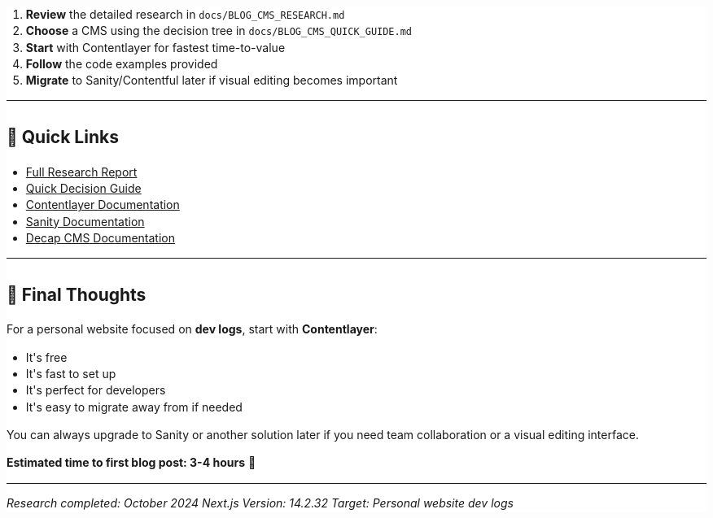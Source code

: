 1. **Review** the detailed research in `docs/BLOG_CMS_RESEARCH.md`
2. **Choose** a CMS using the decision tree in `docs/BLOG_CMS_QUICK_GUIDE.md`
3. **Start** with Contentlayer for fastest time-to-value
4. **Follow** the code examples provided
5. **Migrate** to Sanity/Contentful later if visual editing becomes important

---

## 🔗 Quick Links

- [Full Research Report](./BLOG_CMS_RESEARCH.md)
- [Quick Decision Guide](./BLOG_CMS_QUICK_GUIDE.md)
- [Contentlayer Documentation](https://contentlayer.dev/)
- [Sanity Documentation](https://www.sanity.io/docs)
- [Decap CMS Documentation](https://decapcms.org/)

---

## 💭 Final Thoughts

For a personal website focused on **dev logs**, start with **Contentlayer**:
- It's free
- It's fast to set up
- It's perfect for developers
- It's easy to migrate away from if needed

You can always upgrade to Sanity or another solution later if you need team collaboration or a visual editing interface.

**Estimated time to first blog post: 3-4 hours** 🎉

---

*Research completed: October 2024*
*Next.js Version: 14.2.32*
*Target: Personal website dev logs*
